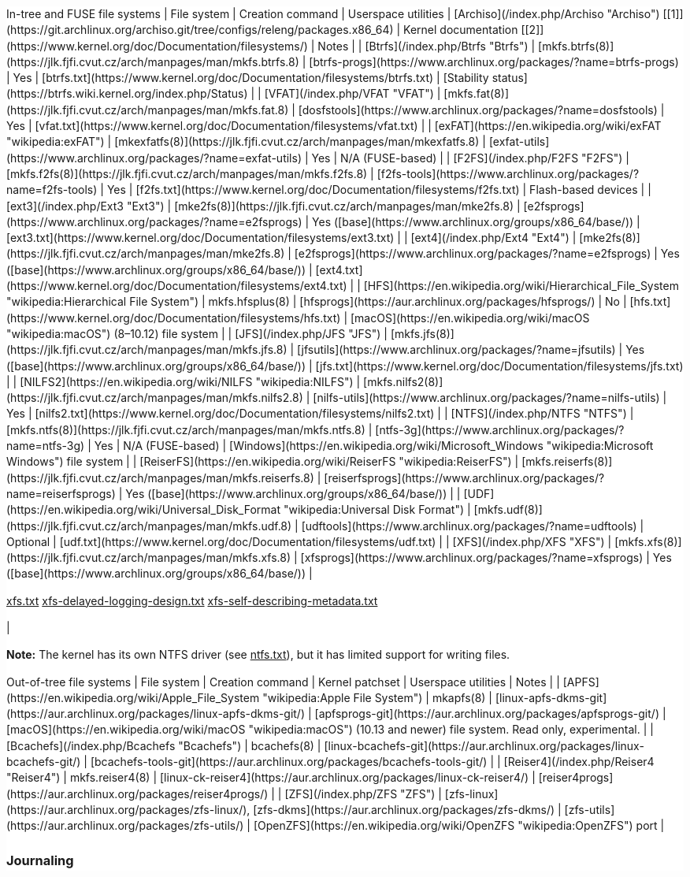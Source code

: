 <caption>In-tree and FUSE file systems</caption>
| File system | Creation command | Userspace utilities | [Archiso](/index.php/Archiso "Archiso") [[1]](https://git.archlinux.org/archiso.git/tree/configs/releng/packages.x86_64) | Kernel documentation [[2]](https://www.kernel.org/doc/Documentation/filesystems/) | Notes |
| [Btrfs](/index.php/Btrfs "Btrfs") | [mkfs.btrfs(8)](https://jlk.fjfi.cvut.cz/arch/manpages/man/mkfs.btrfs.8) | [btrfs-progs](https://www.archlinux.org/packages/?name=btrfs-progs) | Yes | [btrfs.txt](https://www.kernel.org/doc/Documentation/filesystems/btrfs.txt) | [Stability status](https://btrfs.wiki.kernel.org/index.php/Status) |
| [VFAT](/index.php/VFAT "VFAT") | [mkfs.fat(8)](https://jlk.fjfi.cvut.cz/arch/manpages/man/mkfs.fat.8) | [dosfstools](https://www.archlinux.org/packages/?name=dosfstools) | Yes | [vfat.txt](https://www.kernel.org/doc/Documentation/filesystems/vfat.txt) |
| [exFAT](https://en.wikipedia.org/wiki/exFAT "wikipedia:exFAT") | [mkexfatfs(8)](https://jlk.fjfi.cvut.cz/arch/manpages/man/mkexfatfs.8) | [exfat-utils](https://www.archlinux.org/packages/?name=exfat-utils) | Yes | N/A (FUSE-based) |
| [F2FS](/index.php/F2FS "F2FS") | [mkfs.f2fs(8)](https://jlk.fjfi.cvut.cz/arch/manpages/man/mkfs.f2fs.8) | [f2fs-tools](https://www.archlinux.org/packages/?name=f2fs-tools) | Yes | [f2fs.txt](https://www.kernel.org/doc/Documentation/filesystems/f2fs.txt) | Flash-based devices |
| [ext3](/index.php/Ext3 "Ext3") | [mke2fs(8)](https://jlk.fjfi.cvut.cz/arch/manpages/man/mke2fs.8) | [e2fsprogs](https://www.archlinux.org/packages/?name=e2fsprogs) | Yes ([base](https://www.archlinux.org/groups/x86_64/base/)) | [ext3.txt](https://www.kernel.org/doc/Documentation/filesystems/ext3.txt) |
| [ext4](/index.php/Ext4 "Ext4") | [mke2fs(8)](https://jlk.fjfi.cvut.cz/arch/manpages/man/mke2fs.8) | [e2fsprogs](https://www.archlinux.org/packages/?name=e2fsprogs) | Yes ([base](https://www.archlinux.org/groups/x86_64/base/)) | [ext4.txt](https://www.kernel.org/doc/Documentation/filesystems/ext4.txt) |
| [HFS](https://en.wikipedia.org/wiki/Hierarchical_File_System "wikipedia:Hierarchical File System") | mkfs.hfsplus(8) | [hfsprogs](https://aur.archlinux.org/packages/hfsprogs/) | No | [hfs.txt](https://www.kernel.org/doc/Documentation/filesystems/hfs.txt) | [macOS](https://en.wikipedia.org/wiki/macOS "wikipedia:macOS") (8–10.12) file system |
| [JFS](/index.php/JFS "JFS") | [mkfs.jfs(8)](https://jlk.fjfi.cvut.cz/arch/manpages/man/mkfs.jfs.8) | [jfsutils](https://www.archlinux.org/packages/?name=jfsutils) | Yes ([base](https://www.archlinux.org/groups/x86_64/base/)) | [jfs.txt](https://www.kernel.org/doc/Documentation/filesystems/jfs.txt) |
| [NILFS2](https://en.wikipedia.org/wiki/NILFS "wikipedia:NILFS") | [mkfs.nilfs2(8)](https://jlk.fjfi.cvut.cz/arch/manpages/man/mkfs.nilfs2.8) | [nilfs-utils](https://www.archlinux.org/packages/?name=nilfs-utils) | Yes | [nilfs2.txt](https://www.kernel.org/doc/Documentation/filesystems/nilfs2.txt) |
| [NTFS](/index.php/NTFS "NTFS") | [mkfs.ntfs(8)](https://jlk.fjfi.cvut.cz/arch/manpages/man/mkfs.ntfs.8) | [ntfs-3g](https://www.archlinux.org/packages/?name=ntfs-3g) | Yes | N/A (FUSE-based) | [Windows](https://en.wikipedia.org/wiki/Microsoft_Windows "wikipedia:Microsoft Windows") file system |
| [ReiserFS](https://en.wikipedia.org/wiki/ReiserFS "wikipedia:ReiserFS") | [mkfs.reiserfs(8)](https://jlk.fjfi.cvut.cz/arch/manpages/man/mkfs.reiserfs.8) | [reiserfsprogs](https://www.archlinux.org/packages/?name=reiserfsprogs) | Yes ([base](https://www.archlinux.org/groups/x86_64/base/)) |
| [UDF](https://en.wikipedia.org/wiki/Universal_Disk_Format "wikipedia:Universal Disk Format") | [mkfs.udf(8)](https://jlk.fjfi.cvut.cz/arch/manpages/man/mkfs.udf.8) | [udftools](https://www.archlinux.org/packages/?name=udftools) | Optional | [udf.txt](https://www.kernel.org/doc/Documentation/filesystems/udf.txt) |
| [XFS](/index.php/XFS "XFS") | [mkfs.xfs(8)](https://jlk.fjfi.cvut.cz/arch/manpages/man/mkfs.xfs.8) | [xfsprogs](https://www.archlinux.org/packages/?name=xfsprogs) | Yes ([base](https://www.archlinux.org/groups/x86_64/base/)) | 

[xfs.txt](https://www.kernel.org/doc/Documentation/filesystems/xfs.txt)
[xfs-delayed-logging-design.txt](https://www.kernel.org/doc/Documentation/filesystems/xfs-delayed-logging-design.txt)
[xfs-self-describing-metadata.txt](https://www.kernel.org/doc/Documentation/filesystems/xfs-self-describing-metadata.txt)

 |

**Note:** The kernel has its own NTFS driver (see [ntfs.txt](https://www.kernel.org/doc/Documentation/filesystems/ntfs.txt)), but it has limited support for writing files.

<caption>Out-of-tree file systems</caption>
| File system | Creation command | Kernel patchset | Userspace utilities | Notes |
| [APFS](https://en.wikipedia.org/wiki/Apple_File_System "wikipedia:Apple File System") | mkapfs(8) | [linux-apfs-dkms-git](https://aur.archlinux.org/packages/linux-apfs-dkms-git/) | [apfsprogs-git](https://aur.archlinux.org/packages/apfsprogs-git/) | [macOS](https://en.wikipedia.org/wiki/macOS "wikipedia:macOS") (10.13 and newer) file system. Read only, experimental. |
| [Bcachefs](/index.php/Bcachefs "Bcachefs") | bcachefs(8) | [linux-bcachefs-git](https://aur.archlinux.org/packages/linux-bcachefs-git/) | [bcachefs-tools-git](https://aur.archlinux.org/packages/bcachefs-tools-git/) |
| [Reiser4](/index.php/Reiser4 "Reiser4") | mkfs.reiser4(8) | [linux-ck-reiser4](https://aur.archlinux.org/packages/linux-ck-reiser4/) | [reiser4progs](https://aur.archlinux.org/packages/reiser4progs/) |
| [ZFS](/index.php/ZFS "ZFS") | [zfs-linux](https://aur.archlinux.org/packages/zfs-linux/), [zfs-dkms](https://aur.archlinux.org/packages/zfs-dkms/) | [zfs-utils](https://aur.archlinux.org/packages/zfs-utils/) | [OpenZFS](https://en.wikipedia.org/wiki/OpenZFS "wikipedia:OpenZFS") port |

### Journaling
